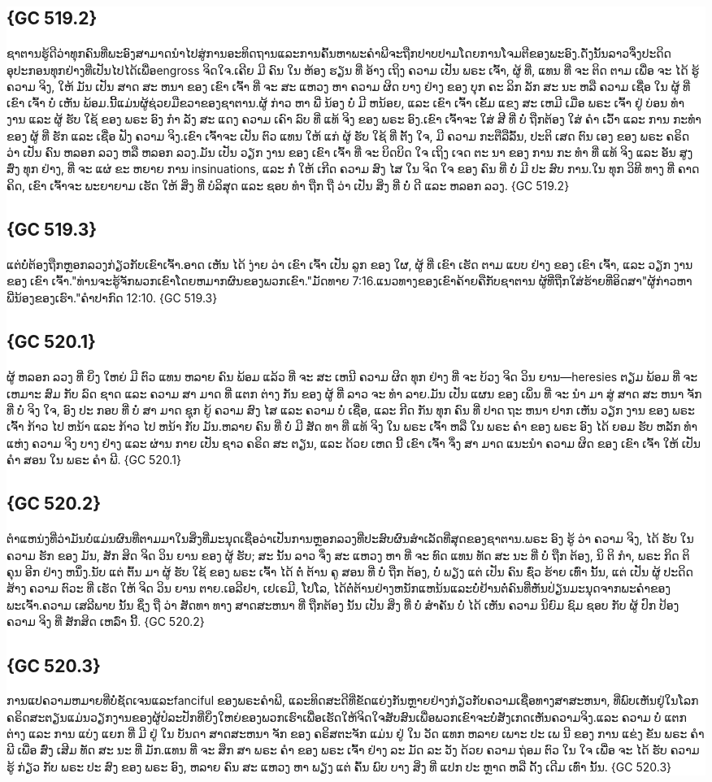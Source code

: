 ## {GC 519.2}

ຊາຕານຮູ້ດີວ່າທຸກຄົນທີ່ພະອົງສາມາດນໍາໄປສູ່ການອະທິດຖານແລະການຄົ້ນຫາພະຄໍາພີຈະຖືກປາບປາມໂດຍການໂຈມຕີຂອງພະອົງ.ດັ່ງນັ້ນລາວຈຶ່ງປະດິດອຸປະກອນທຸກຢ່າງທີ່ເປັນໄປໄດ້ເພື່ອengross ຈິດໃຈ.ເຄີຍ ມີ ຄົນ ໃນ ຫ້ອງ ຮຽນ ທີ່ ອ້າງ ເຖິງ ຄວາມ ເປັນ ພຣະ ເຈົ້າ, ຜູ້ ທີ່, ແທນ ທີ່ ຈະ ຕິດ ຕາມ ເພື່ອ ຈະ ໄດ້ ຮູ້ ຄວາມ ຈິງ, ໃຫ້ ມັນ ເປັນ ສາດ ສະ ຫນາ ຂອງ ເຂົາ ເຈົ້າ ທີ່ ຈະ ສະ ແຫວງ ຫາ ຄວາມ ຜິດ ບາງ ຢ່າງ ຂອງ ບຸກ ຄະ ລິກ ລັກ ສະ ນະ ຫລື ຄວາມ ເຊື່ອ ໃນ ຜູ້ ທີ່ ເຂົາ ເຈົ້າ ບໍ່ ເຫັນ ພ້ອມ.ນີ້ແມ່ນຜູ້ຊ່ວຍມືຂວາຂອງຊາຕານ.ຜູ້ ກ່າວ ຫາ ພີ່ ນ້ອງ ບໍ່ ມີ ຫນ້ອຍ, ແລະ ເຂົາ ເຈົ້າ ເຂັ້ມ ແຂງ ສະ ເຫມີ ເມື່ອ ພຣະ ເຈົ້າ ຢູ່ ບ່ອນ ທໍາ ງານ ແລະ ຜູ້ ຮັບ ໃຊ້ ຂອງ ພຣະ ອົງ ກໍາ ລັງ ສະ ແດງ ຄວາມ ເຄົາ ລົບ ທີ່ ແທ້ ຈິງ ຂອງ ພຣະ ອົງ.ເຂົາ ເຈົ້າຈະ ໃສ່ ສີ ທີ່ ບໍ່ ຖືກຕ້ອງ ໃສ່ ຄໍາ ເວົ້າ ແລະ ການ ກະທໍາ ຂອງ ຜູ້ ທີ່ ຮັກ ແລະ ເຊື່ອ ຟັງ ຄວາມ ຈິງ.ເຂົາ ເຈົ້າຈະ ເປັນ ຕົວ ແທນ ໃຫ້ ແກ່ ຜູ້ ຮັບ ໃຊ້ ທີ່ ຕັ້ງ ໃຈ, ມີ ຄວາມ ກະຕືລືລົ້ນ, ປະຕິ ເສດ ຕົນ ເອງ ຂອງ ພຣະ ຄຣິດ ວ່າ ເປັນ ຄົນ ຫລອກ ລວງ ຫລື ຫລອກ ລວງ.ມັນ ເປັນ ວຽກ ງານ ຂອງ ເຂົາ ເຈົ້າ ທີ່ ຈະ ບິດບິດ ໃຈ ເຖິງ ເຈດ ຕະ ນາ ຂອງ ການ ກະ ທໍາ ທີ່ ແທ້ ຈິງ ແລະ ອັນ ສູງ ສົ່ງ ທຸກ ຢ່າງ, ທີ່ ຈະ ແຜ່ ຂະ ຫຍາຍ ການ insinuations, ແລະ ກໍ່ ໃຫ້ ເກີດ ຄວາມ ສົງ ໄສ ໃນ ຈິດ ໃຈ ຂອງ ຄົນ ທີ່ ບໍ່ ມີ ປະ ສົບ ການ.ໃນ ທຸກ ວິທີ ທາງ ທີ່ ຄາດ ຄິດ, ເຂົາ ເຈົ້າຈະ ພະຍາຍາມ ເຮັດ ໃຫ້ ສິ່ງ ທີ່ ບໍລິສຸດ ແລະ ຊອບ ທໍາ ຖືກ ຖື ວ່າ ເປັນ ສິ່ງ ທີ່ ບໍ່ ດີ ແລະ ຫລອກ ລວງ. {GC 519.2}

## {GC 519.3}

ແຕ່ບໍ່ຕ້ອງຖືກຫຼອກລວງກ່ຽວກັບເຂົາເຈົ້າ.ອາດ ເຫັນ ໄດ້ ງ່າຍ ວ່າ ເຂົາ ເຈົ້າ ເປັນ ລູກ ຂອງ ໃຜ, ຜູ້ ທີ່ ເຂົາ ເຮັດ ຕາມ ແບບ ຢ່າງ ຂອງ ເຂົາ ເຈົ້າ, ແລະ ວຽກ ງານ ຂອງ ເຂົາ ເຈົ້າ."ທ່ານຈະຮູ້ຈັກພວກເຂົາໂດຍຫມາກຜົນຂອງພວກເຂົາ."ມັດທາຍ 7:16.ແນວທາງຂອງເຂົາຄ້າຍຄືກັບຊາຕານ ຜູ້ທີ່ຖືກໃສ່ຮ້າຍທີ່ອິດສາ"ຜູ້ກ່າວຫາພີ່ນ້ອງຂອງເຮົາ."ຄໍາປາກົດ 12:10. {GC 519.3}

## {GC 520.1}

ຜູ້ ຫລອກ ລວງ ທີ່ ຍິ່ງ ໃຫຍ່ ມີ ຕົວ ແທນ ຫລາຍ ຄົນ ພ້ອມ ແລ້ວ ທີ່ ຈະ ສະ ເຫນີ ຄວາມ ຜິດ ທຸກ ຢ່າງ ທີ່ ຈະ ບ້ວງ ຈິດ ວິນ ຍານ—heresies ຕຽມ ພ້ອມ ທີ່ ຈະ ເຫມາະ ສົມ ກັບ ລົດ ຊາດ ແລະ ຄວາມ ສາ ມາດ ທີ່ ແຕກ ຕ່າງ ກັນ ຂອງ ຜູ້ ທີ່ ລາວ ຈະ ທໍາ ລາຍ.ມັນ ເປັນ ແຜນ ຂອງ ເພິ່ນ ທີ່ ຈະ ນໍາ ມາ ສູ່ ສາດ ສະ ຫນາ ຈັກ ທີ່ ບໍ່ ຈິງ ໃຈ, ອົງ ປະ ກອບ ທີ່ ບໍ່ ສາ ມາດ ຊຸກ ຍູ້ ຄວາມ ສົງ ໄສ ແລະ ຄວາມ ບໍ່ ເຊື່ອ, ແລະ ກີດ ກັນ ທຸກ ຄົນ ທີ່ ປາດ ຖະ ຫນາ ຢາກ ເຫັນ ວຽກ ງານ ຂອງ ພຣະ ເຈົ້າ ກ້າວ ໄປ ຫນ້າ ແລະ ກ້າວ ໄປ ຫນ້າ ກັບ ມັນ.ຫລາຍ ຄົນ ທີ່ ບໍ່ ມີ ສັດ ທາ ທີ່ ແທ້ ຈິງ ໃນ ພຣະ ເຈົ້າ ຫລື ໃນ ພຣະ ຄໍາ ຂອງ ພຣະ ອົງ ໄດ້ ຍອມ ຮັບ ຫລັກ ທໍາ ແຫ່ງ ຄວາມ ຈິງ ບາງ ຢ່າງ ແລະ ຜ່ານ ກາຍ ເປັນ ຊາວ ຄຣິດ ສະ ຕຽນ, ແລະ ດ້ວຍ ເຫດ ນີ້ ເຂົາ ເຈົ້າ ຈຶ່ງ ສາ ມາດ ແນະນໍາ ຄວາມ ຜິດ ຂອງ ເຂົາ ເຈົ້າ ໃຫ້ ເປັນ ຄໍາ ສອນ ໃນ ພຣະ ຄໍາ ພີ. {GC 520.1}

## {GC 520.2}

ຕໍາແຫນ່ງທີ່ວ່າມັນບໍ່ແມ່ນຜົນທີ່ຕາມມາໃນສິ່ງທີ່ມະນຸດເຊື່ອວ່າເປັນການຫຼອກລວງທີ່ປະສົບຜົນສໍາເລັດທີ່ສຸດຂອງຊາຕານ.ພຣະ ອົງ ຮູ້ ວ່າ ຄວາມ ຈິງ, ໄດ້ ຮັບ ໃນ ຄວາມ ຮັກ ຂອງ ມັນ, ສັກ ສິດ ຈິດ ວິນ ຍານ ຂອງ ຜູ້ ຮັບ; ສະ ນັ້ນ ລາວ ຈຶ່ງ ສະ ແຫວງ ຫາ ທີ່ ຈະ ທົດ ແທນ ທັດ ສະ ນະ ທີ່ ບໍ່ ຖືກ ຕ້ອງ, ນິ ຕິ ກໍາ, ພຣະ ກິດ ຕິ ຄຸນ ອີກ ຢ່າງ ຫນຶ່ງ.ນັບ ແຕ່ ຕົ້ນ ມາ ຜູ້ ຮັບ ໃຊ້ ຂອງ ພຣະ ເຈົ້າ ໄດ້ ຕໍ່ ຕ້ານ ຄູ ສອນ ທີ່ ບໍ່ ຖືກ ຕ້ອງ, ບໍ່ ພຽງ ແຕ່ ເປັນ ຄົນ ຊົ່ວ ຮ້າຍ ເທົ່າ ນັ້ນ, ແຕ່ ເປັນ ຜູ້ ປະດິດ ສ້າງ ຄວາມ ຕົວະ ທີ່ ເຮັດ ໃຫ້ ຈິດ ວິນ ຍານ ຕາຍ.ເອລີຢາ, ເຢເຣມີ, ໂປໂລ, ໄດ້ຕໍ່ຕ້ານຢ່າງຫນັກແຫນ້ນແລະບໍ່ຢ້ານຕໍ່ຄົນທີ່ຫັນປ່ຽນມະນຸດຈາກພະຄໍາຂອງພະເຈົ້າ.ຄວາມ ເສລີພາບ ນັ້ນ ຊຶ່ງ ຖື ວ່າ ສັດທາ ທາງ ສາດສະຫນາ ທີ່ ຖືກຕ້ອງ ນັ້ນ ເປັນ ສິ່ງ ທີ່ ບໍ່ ສໍາຄັນ ບໍ່ ໄດ້ ເຫັນ ຄວາມ ນິຍົມ ຊົມ ຊອບ ກັບ ຜູ້ ປົກ ປ້ອງ ຄວາມ ຈິງ ທີ່ ສັກສິດ ເຫລົ່າ ນີ້. {GC 520.2}

## {GC 520.3}

ການແປຄວາມຫມາຍທີ່ບໍ່ຊັດເຈນແລະfanciful ຂອງພຣະຄໍາພີ, ແລະທິດສະດີທີ່ຂັດແຍ່ງກັນຫຼາຍຢ່າງກ່ຽວກັບຄວາມເຊື່ອທາງສາສະຫນາ, ທີ່ພົບເຫັນຢູ່ໃນໂລກຄຣິດສະຕຽນແມ່ນວຽກງານຂອງຜູ້ປໍລະປັກທີ່ຍິ່ງໃຫຍ່ຂອງພວກເຮົາເພື່ອເຮັດໃຫ້ຈິດໃຈສັບສົນເພື່ອພວກເຂົາຈະບໍ່ສັງເກດເຫັນຄວາມຈິງ.ແລະ ຄວາມ ບໍ່ ແຕກ ຕ່າງ ແລະ ການ ແບ່ງ ແຍກ ທີ່ ມີ ຢູ່ ໃນ ບັນດາ ສາດສະຫນາ ຈັກ ຂອງ ຄຣິສຕະຈັກ ແມ່ນ ຢູ່ ໃນ ວັດ ແທກ ຫລາຍ ເພາະ ປະ ເພ ນີ ຂອງ ການ ແຂ່ງ ຂັນ ພຣະ ຄໍາ ພີ ເພື່ອ ສົ່ງ ເສີມ ທັດ ສະ ນະ ທີ່ ມັກ.ແທນ ທີ່ ຈະ ສຶກ ສາ ພຣະ ຄໍາ ຂອງ ພຣະ ເຈົ້າ ຢ່າງ ລະ ມັດ ລະ ວັງ ດ້ວຍ ຄວາມ ຖ່ອມ ຕົວ ໃນ ໃຈ ເພື່ອ ຈະ ໄດ້ ຮັບ ຄວາມ ຮູ້ ກ່ຽວ ກັບ ພຣະ ປະ ສົງ ຂອງ ພຣະ ອົງ, ຫລາຍ ຄົນ ສະ ແຫວງ ຫາ ພຽງ ແຕ່ ຄົ້ນ ພົບ ບາງ ສິ່ງ ທີ່ ແປກ ປະ ຫຼາດ ຫລື ດັ້ງ ເດີມ ເທົ່າ ນັ້ນ. {GC 520.3}
